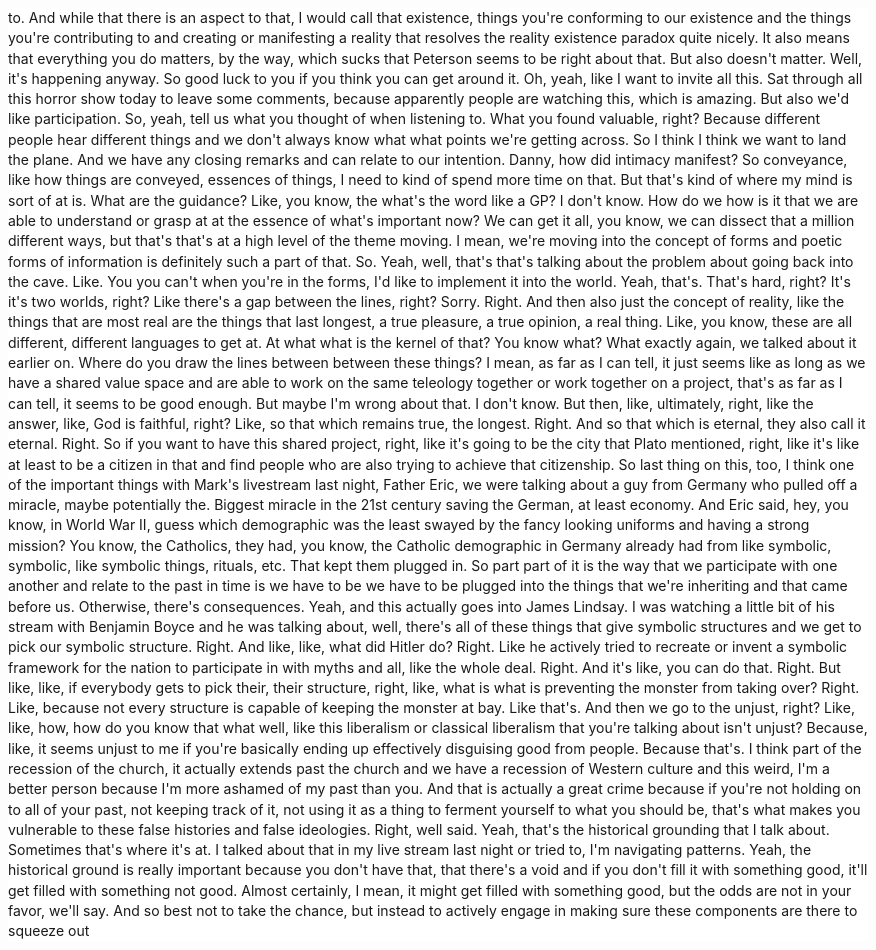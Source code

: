 to. And while that there is an aspect to that, I would call that existence, things you're conforming to our existence and the things you're contributing to and creating or manifesting a reality that resolves the reality existence paradox quite nicely. It also means that everything you do matters, by the way, which sucks that Peterson seems to be right about that. But also doesn't matter. Well, it's happening anyway. So good luck to you if you think you can get around it. Oh, yeah, like I want to invite all this. Sat through all this horror show today to leave some comments, because apparently people are watching this, which is amazing. But also we'd like participation. So, yeah, tell us what you thought of when listening to. What you found valuable, right? Because different people hear different things and we don't always know what what points we're getting across. So I think I think we want to land the plane. And we have any closing remarks and can relate to our intention. Danny, how did intimacy manifest? So conveyance, like how things are conveyed, essences of things, I need to kind of spend more time on that. But that's kind of where my mind is sort of at is. What are the guidance? Like, you know, the what's the word like a GP? I don't know. How do we how is it that we are able to understand or grasp at at the essence of what's important now? We can get it all, you know, we can dissect that a million different ways, but that's that's at a high level of the theme moving. I mean, we're moving into the concept of forms and poetic forms of information is definitely such a part of that. So. Yeah, well, that's that's talking about the problem about going back into the cave. Like. You you can't when you're in the forms, I'd like to implement it into the world. Yeah, that's. That's hard, right? It's it's two worlds, right? Like there's a gap between the lines, right? Sorry. Right. And then also just the concept of reality, like the things that are most real are the things that last longest, a true pleasure, a true opinion, a real thing. Like, you know, these are all different, different languages to get at. At what what is the kernel of that? You know what? What exactly again, we talked about it earlier on. Where do you draw the lines between between these things? I mean, as far as I can tell, it just seems like as long as we have a shared value space and are able to work on the same teleology together or work together on a project, that's as far as I can tell, it seems to be good enough. But maybe I'm wrong about that. I don't know. But then, like, ultimately, right, like the answer, like, God is faithful, right? Like, so that which remains true, the longest. Right. And so that which is eternal, they also call it eternal. Right. So if you want to have this shared project, right, like it's going to be the city that Plato mentioned, right, like it's like at least to be a citizen in that and find people who are also trying to achieve that citizenship. So last thing on this, too, I think one of the important things with Mark's livestream last night, Father Eric, we were talking about a guy from Germany who pulled off a miracle, maybe potentially the. Biggest miracle in the 21st century saving the German, at least economy. And Eric said, hey, you know, in World War II, guess which demographic was the least swayed by the fancy looking uniforms and having a strong mission? You know, the Catholics, they had, you know, the Catholic demographic in Germany already had from like symbolic, symbolic, like symbolic things, rituals, etc. That kept them plugged in. So part part of it is the way that we participate with one another and relate to the past in time is we have to be we have to be plugged into the things that we're inheriting and that came before us. Otherwise, there's consequences. Yeah, and this actually goes into James Lindsay. I was watching a little bit of his stream with Benjamin Boyce and he was talking about, well, there's all of these things that give symbolic structures and we get to pick our symbolic structure. Right. And like, like, what did Hitler do? Right. Like he actively tried to recreate or invent a symbolic framework for the nation to participate in with myths and all, like the whole deal. Right. And it's like, you can do that. Right. But like, like, if everybody gets to pick their, their structure, right, like, what is what is preventing the monster from taking over? Right. Like, because not every structure is capable of keeping the monster at bay. Like that's. And then we go to the unjust, right? Like, like, how, how do you know that what well, like this liberalism or classical liberalism that you're talking about isn't unjust? Because, like, it seems unjust to me if you're basically ending up effectively disguising good from people. Because that's. I think part of the recession of the church, it actually extends past the church and we have a recession of Western culture and this weird, I'm a better person because I'm more ashamed of my past than you. And that is actually a great crime because if you're not holding on to all of your past, not keeping track of it, not using it as a thing to ferment yourself to what you should be, that's what makes you vulnerable to these false histories and false ideologies. Right, well said. Yeah, that's the historical grounding that I talk about. Sometimes that's where it's at. I talked about that in my live stream last night or tried to, I'm navigating patterns. Yeah, the historical ground is really important because you don't have that, that there's a void and if you don't fill it with something good, it'll get filled with something not good. Almost certainly, I mean, it might get filled with something good, but the odds are not in your favor, we'll say. And so best not to take the chance, but instead to actively engage in making sure these components are there to squeeze out